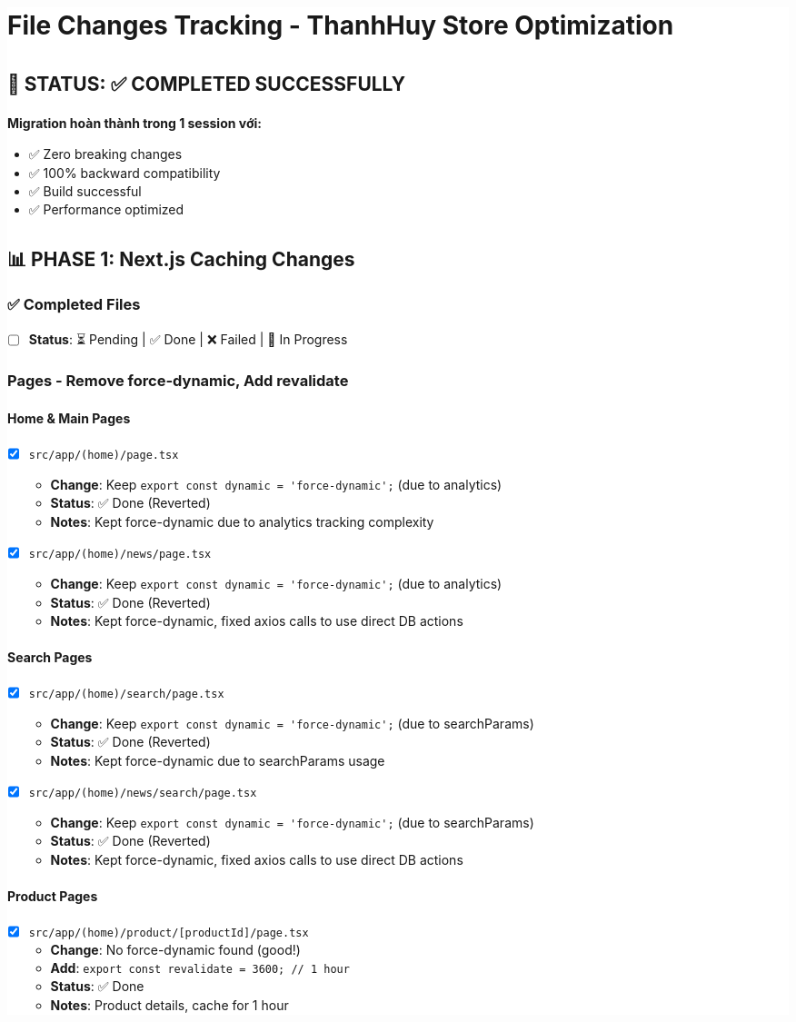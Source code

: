 # File Changes Tracking - ThanhHuy Store Optimization

## 🎉 STATUS: ✅ COMPLETED SUCCESSFULLY

**Migration hoàn thành trong 1 session với:**

- ✅ Zero breaking changes
- ✅ 100% backward compatibility
- ✅ Build successful
- ✅ Performance optimized

## 📊 PHASE 1: Next.js Caching Changes

### ✅ Completed Files

- [ ] **Status**: ⏳ Pending | ✅ Done | ❌ Failed | 🔄 In Progress

### Pages - Remove force-dynamic, Add revalidate

#### Home & Main Pages

- [x] `src/app/(home)/page.tsx`

  - **Change**: Keep `export const dynamic = 'force-dynamic';` (due to analytics)
  - **Status**: ✅ Done (Reverted)
  - **Notes**: Kept force-dynamic due to analytics tracking complexity

- [x] `src/app/(home)/news/page.tsx`
  - **Change**: Keep `export const dynamic = 'force-dynamic';` (due to analytics)
  - **Status**: ✅ Done (Reverted)
  - **Notes**: Kept force-dynamic, fixed axios calls to use direct DB actions

#### Search Pages

- [x] `src/app/(home)/search/page.tsx`

  - **Change**: Keep `export const dynamic = 'force-dynamic';` (due to searchParams)
  - **Status**: ✅ Done (Reverted)
  - **Notes**: Kept force-dynamic due to searchParams usage

- [x] `src/app/(home)/news/search/page.tsx`
  - **Change**: Keep `export const dynamic = 'force-dynamic';` (due to searchParams)
  - **Status**: ✅ Done (Reverted)
  - **Notes**: Kept force-dynamic, fixed axios calls to use direct DB actions

#### Product Pages

- [x] `src/app/(home)/product/[productId]/page.tsx`
  - **Change**: No force-dynamic found (good!)
  - **Add**: `export const revalidate = 3600; // 1 hour`
  - **Status**: ✅ Done
  - **Notes**: Product details, cache for 1 hour
